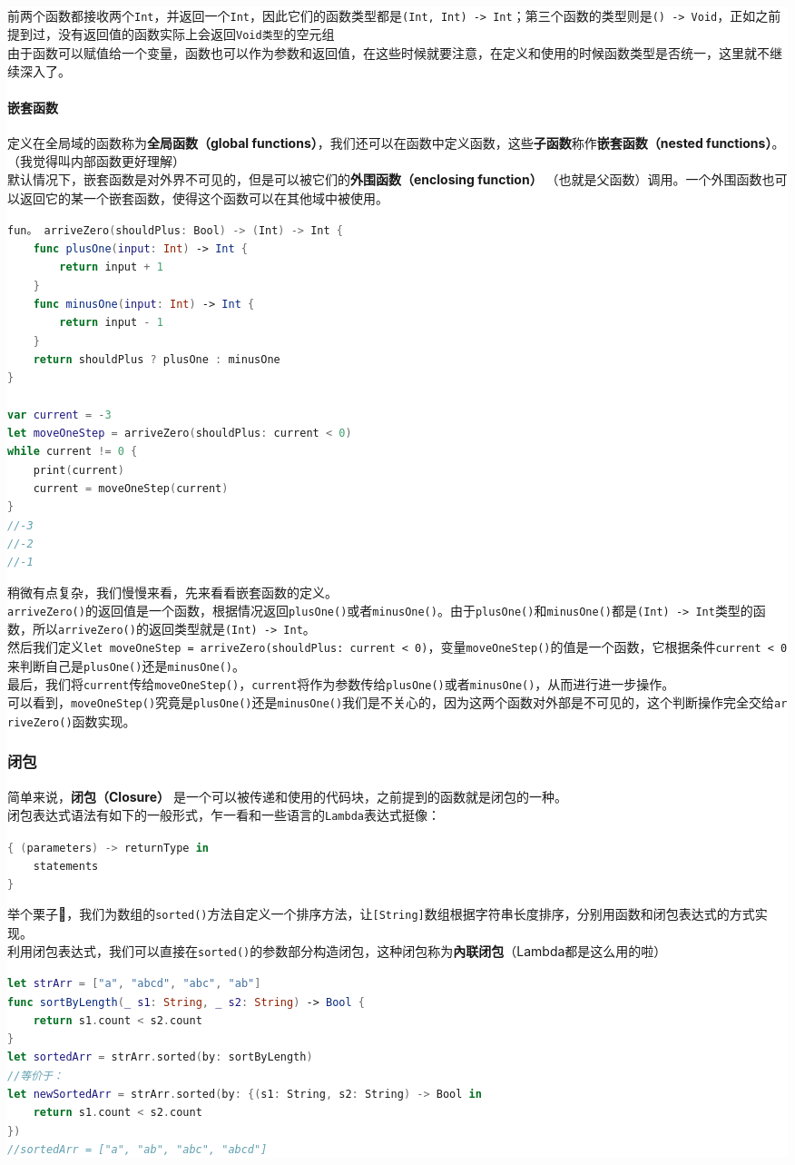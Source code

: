 前两个函数都接收两个`Int`，并返回一个`Int`，因此它们的函数类型都是`(Int, Int) -> Int`；第三个函数的类型则是`() -> Void`，正如之前提到过，没有返回值的函数实际上会返回`Void类型`的空元组  
由于函数可以赋值给一个变量，函数也可以作为参数和返回值，在这些时候就要注意，在定义和使用的时候函数类型是否统一，这里就不继续深入了。

#### 嵌套函数
定义在全局域的函数称为**全局函数（global functions）**，我们还可以在函数中定义函数，这些**子函数**称作**嵌套函数（nested functions）**。（我觉得叫内部函数更好理解）  
默认情况下，嵌套函数是对外界不可见的，但是可以被它们的**外围函数（enclosing function）** （也就是父函数）调用。一个外围函数也可以返回它的某一个嵌套函数，使得这个函数可以在其他域中被使用。

```swift
fun。 arriveZero(shouldPlus: Bool) -> (Int) -> Int {
	func plusOne(input: Int) -> Int {
		return input + 1
	}
	func minusOne(input: Int) -> Int {
		return input - 1
	}
	return shouldPlus ? plusOne : minusOne
}

var current = -3
let moveOneStep = arriveZero(shouldPlus: current < 0)
while current != 0 {
	print(current)
	current = moveOneStep(current)
}
//-3
//-2
//-1
```
稍微有点复杂，我们慢慢来看，先来看看嵌套函数的定义。  
`arriveZero()`的返回值是一个函数，根据情况返回`plusOne()`或者`minusOne()`。由于`plusOne()`和`minusOne()`都是`(Int) -> Int`类型的函数，所以`arriveZero()`的返回类型就是`(Int) -> Int`。  
然后我们定义`let moveOneStep = arriveZero(shouldPlus: current < 0)`，变量`moveOneStep()`的值是一个函数，它根据条件`current < 0`来判断自己是`plusOne()`还是`minusOne()`。  
最后，我们将`current`传给`moveOneStep()`，`current`将作为参数传给`plusOne()`或者`minusOne()`，从而进行进一步操作。  
可以看到，`moveOneStep()`究竟是`plusOne()`还是`minusOne()`我们是不关心的，因为这两个函数对外部是不可见的，这个判断操作完全交给`arriveZero()`函数实现。

### 闭包
简单来说，**闭包（Closure）** 是一个可以被传递和使用的代码块，之前提到的函数就是闭包的一种。  
闭包表达式语法有如下的一般形式，乍一看和一些语言的`Lambda`表达式挺像：
```swift
{ (parameters) -> returnType in
    statements
}
```

举个栗子🌰，我们为数组的`sorted()`方法自定义一个排序方法，让`[String]`数组根据字符串长度排序，分别用函数和闭包表达式的方式实现。  
利用闭包表达式，我们可以直接在`sorted()`的参数部分构造闭包，这种闭包称为**內联闭包**（Lambda都是这么用的啦）
```swift
let strArr = ["a", "abcd", "abc", "ab"]
func sortByLength(_ s1: String, _ s2: String) -> Bool {
	return s1.count < s2.count
}
let sortedArr = strArr.sorted(by: sortByLength)
//等价于：
let newSortedArr = strArr.sorted(by: {(s1: String, s2: String) -> Bool in
	return s1.count < s2.count
})
//sortedArr = ["a", "ab", "abc", "abcd"]
```
